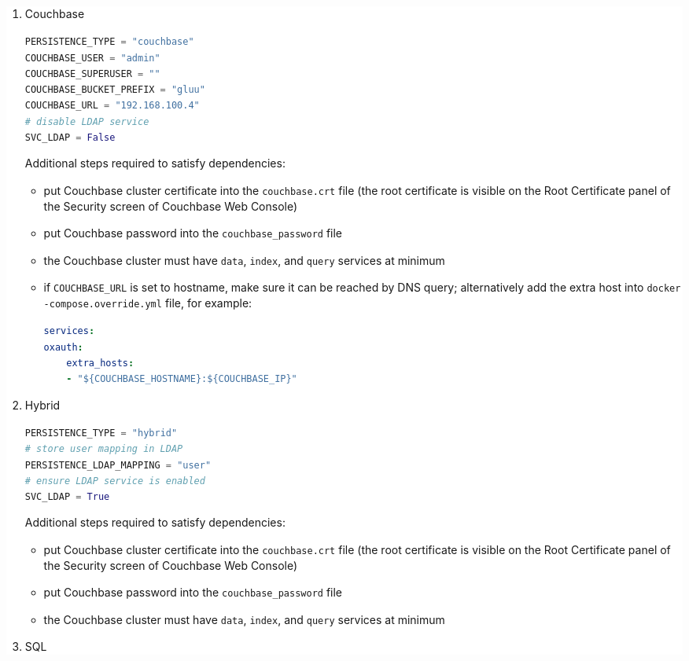 1.  Couchbase


    ```python
    PERSISTENCE_TYPE = "couchbase"
    COUCHBASE_USER = "admin"
    COUCHBASE_SUPERUSER = ""
    COUCHBASE_BUCKET_PREFIX = "gluu"
    COUCHBASE_URL = "192.168.100.4"
    # disable LDAP service
    SVC_LDAP = False
    ```

    Additional steps required to satisfy dependencies:

    -   put Couchbase cluster certificate into the `couchbase.crt` file (the root certificate is visible on the Root Certificate panel of the Security screen of Couchbase Web Console)

    -   put Couchbase password into the `couchbase_password` file

    -   the Couchbase cluster must have `data`, `index`, and `query` services at minimum

    -   if `COUCHBASE_URL` is set to hostname, make sure it can be reached by DNS query; alternatively add the extra host into `docker-compose.override.yml` file, for example:

        ```yaml
        services:
        oxauth:
            extra_hosts:
            - "${COUCHBASE_HOSTNAME}:${COUCHBASE_IP}"
        ```

1.  Hybrid

    ```python
    PERSISTENCE_TYPE = "hybrid"
    # store user mapping in LDAP
    PERSISTENCE_LDAP_MAPPING = "user"
    # ensure LDAP service is enabled
    SVC_LDAP = True
    ```

    Additional steps required to satisfy dependencies:

    -   put Couchbase cluster certificate into the `couchbase.crt` file (the root certificate is visible on the Root Certificate panel of the Security screen of Couchbase Web Console)

    -   put Couchbase password into the `couchbase_password` file

    -   the Couchbase cluster must have `data`, `index`, and `query` services at minimum

1.  SQL
